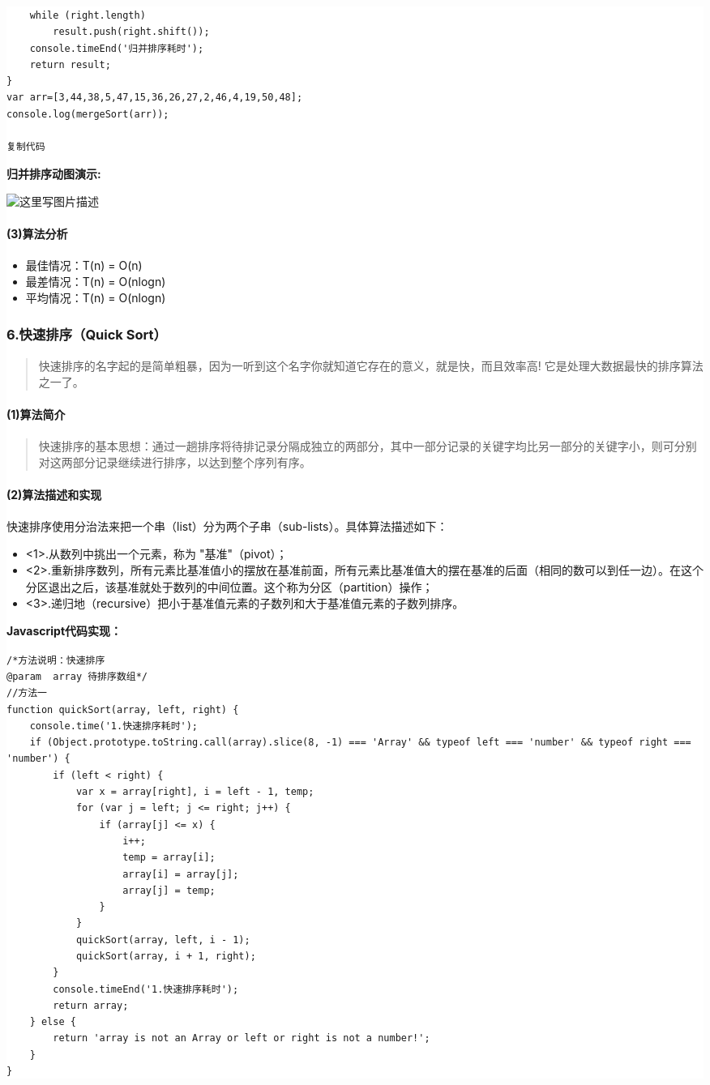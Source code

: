         while (right.length)
            result.push(right.shift());
        console.timeEnd('归并排序耗时');
        return result;
    }
    var arr=[3,44,38,5,47,15,36,26,27,2,46,4,19,50,48];
    console.log(mergeSort(arr));
    
    复制代码

**归并排序动图演示:**

![这里写图片描述](<https://juejin.cn/post/data:image/svg+xml;utf8>)

#### (3)算法分析

* 最佳情况：T(n) = O(n)
* 最差情况：T(n) = O(nlogn)
* 平均情况：T(n) = O(nlogn)

### 6.快速排序（Quick Sort）

> 快速排序的名字起的是简单粗暴，因为一听到这个名字你就知道它存在的意义，就是快，而且效率高! 它是处理大数据最快的排序算法之一了。

#### (1)算法简介

> 快速排序的基本思想：通过一趟排序将待排记录分隔成独立的两部分，其中一部分记录的关键字均比另一部分的关键字小，则可分别对这两部分记录继续进行排序，以达到整个序列有序。

#### (2)算法描述和实现

快速排序使用分治法来把一个串（list）分为两个子串（sub-lists）。具体算法描述如下：

* <1>.从数列中挑出一个元素，称为 "基准"（pivot）；
* <2>.重新排序数列，所有元素比基准值小的摆放在基准前面，所有元素比基准值大的摆在基准的后面（相同的数可以到任一边）。在这个分区退出之后，该基准就处于数列的中间位置。这个称为分区（partition）操作；
* <3>.递归地（recursive）把小于基准值元素的子数列和大于基准值元素的子数列排序。

**Javascript代码实现：**

    /*方法说明：快速排序
    @param  array 待排序数组*/
    //方法一
    function quickSort(array, left, right) {
        console.time('1.快速排序耗时');
        if (Object.prototype.toString.call(array).slice(8, -1) === 'Array' && typeof left === 'number' && typeof right === 'number') {
            if (left < right) {
                var x = array[right], i = left - 1, temp;
                for (var j = left; j <= right; j++) {
                    if (array[j] <= x) {
                        i++;
                        temp = array[i];
                        array[i] = array[j];
                        array[j] = temp;
                    }
                }
                quickSort(array, left, i - 1);
                quickSort(array, i + 1, right);
            }
            console.timeEnd('1.快速排序耗时');
            return array;
        } else {
            return 'array is not an Array or left or right is not a number!';
        }
    }
    
